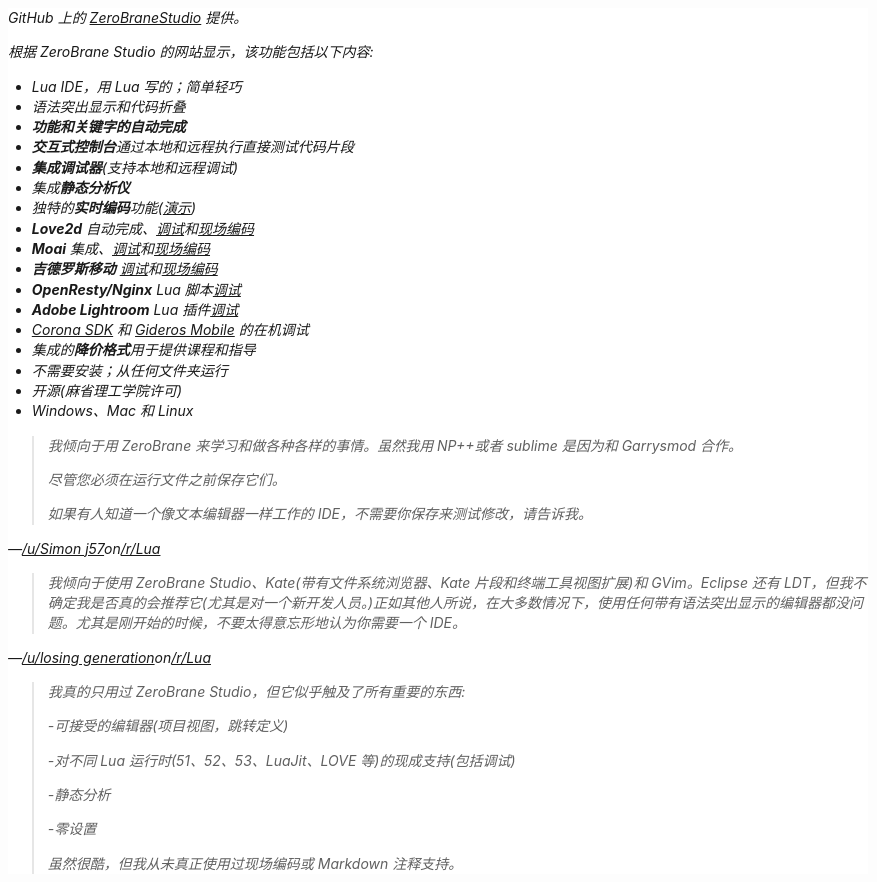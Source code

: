 *GitHub 上的 [ZeroBraneStudio](https://github.com/pkulchenko/ZeroBraneStudio) 提供。*

*根据 ZeroBrane Studio 的网站显示，该功能包括以下内容:*

*   *Lua IDE，用 Lua 写的；简单轻巧*
*   *语法突出显示和代码折叠*
*   ***功能和关键字的自动完成***
*   ***交互式控制台**通过本地和远程执行直接测试代码片段*
*   ***集成调试器**(支持本地和远程调试)*
*   *集成**静态分析仪***
*   *独特的**实时编码**功能([演示](http://notebook.kulchenko.com/zerobrane/live-coding-in-lua-bret-victor-style))*
*   ***Love2d** 自动完成、[调试](http://notebook.kulchenko.com/zerobrane/love2d-debugging)和[现场编码](http://notebook.kulchenko.com/zerobrane/live-coding-with-love)*
*   ***Moai** 集成、[调试](http://notebook.kulchenko.com/zerobrane/moai-debugging-with-zerobrane-studio)和[现场编码](http://notebook.kulchenko.com/zerobrane/live-coding-with-moai-and-zerobrane-studio)*
*   ***吉德罗斯移动** [调试](http://notebook.kulchenko.com/zerobrane/gideros-debugging-with-zerobrane-studio-ide)和[现场编码](http://notebook.kulchenko.com/zerobrane/gideros-live-coding-with-zerobrane-studio-ide)*
*   ***OpenResty/Nginx** Lua 脚本[调试](http://notebook.kulchenko.com/zerobrane/debugging-openresty-nginx-lua-scripts-with-zerobrane-studio)*
*   ***Adobe Lightroom** Lua 插件[调试](http://notebook.kulchenko.com/zerobrane/debugging-lightroom-plugins-zerobrane-studio-ide)*
*   *[Corona SDK](http://notebook.kulchenko.com/zerobrane/corona-on-device-debugging-with-zerobrane-studio) 和 [Gideros Mobile](http://notebook.kulchenko.com/zerobrane/gideros-on-device-debugging-with-zerobrane-studio) 的在机调试*
*   *集成的**降价格式**用于提供课程和指导*
*   *不需要安装；从任何文件夹运行*
*   *开源(麻省理工学院许可)*
*   *Windows、Mac 和 Linux*

> *我倾向于用 ZeroBrane 来学习和做各种各样的事情。虽然我用 NP++或者 sublime 是因为和 Garrysmod 合作。*
> 
> *尽管您必须在运行文件之前保存它们。*
> 
> *如果有人知道一个像文本编辑器一样工作的 IDE，不需要你保存来测试修改，请告诉我。*

*—[/u/Simon j57](https://www.reddit.com/user/SimonJ57)on[/r/Lua](https://www.reddit.com/r/lua/comments/2b4ocr/lua_ide_for_windows/cj1s239/)*

> *我倾向于使用 ZeroBrane Studio、Kate(带有文件系统浏览器、Kate 片段和终端工具视图扩展)和 GVim。Eclipse 还有 LDT，但我不确定我是否真的会推荐它(尤其是对一个新开发人员。)正如其他人所说，在大多数情况下，使用任何带有语法突出显示的编辑器都没问题。尤其是刚开始的时候，不要太得意忘形地认为你需要一个 IDE。*

*—[/u/losing generation](https://www.reddit.com/user/losinggeneration)on[/r/Lua](https://www.reddit.com/r/lua/comments/1bcuqh/program_for_programming_in_lua/c96bdky/)*

> *我真的只用过 ZeroBrane Studio，但它似乎触及了所有重要的东西:*
> 
> *-可接受的编辑器(项目视图，跳转定义)*
> 
> *-对不同 Lua 运行时(51、52、53、LuaJit、LOVE 等)的现成支持(包括调试)*
> 
> *-静态分析*
> 
> *-零设置*
> 
> *虽然很酷，但我从未真正使用过现场编码或 Markdown 注释支持。*
